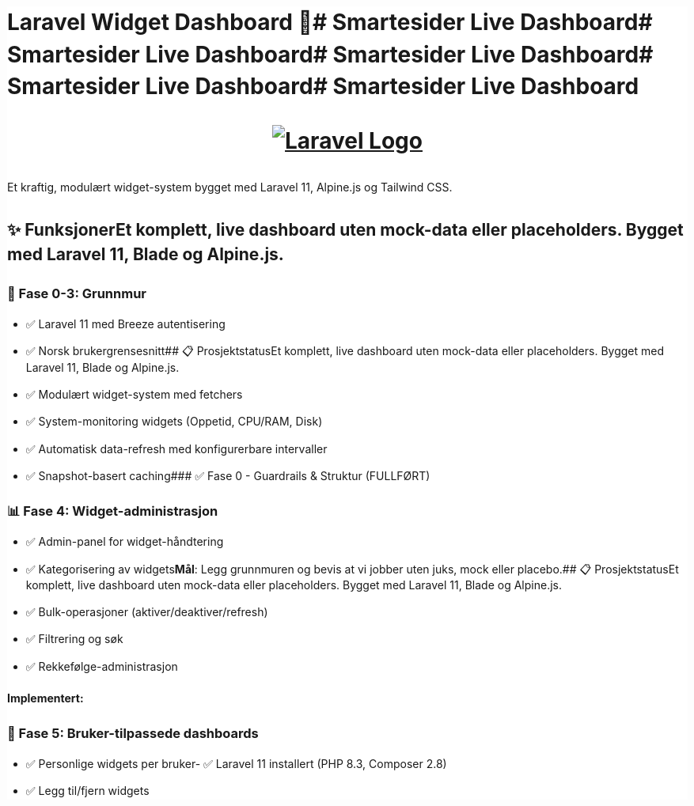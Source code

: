 # Laravel Widget Dashboard 🎯# Smartesider Live Dashboard# Smartesider Live Dashboard# Smartesider Live Dashboard# Smartesider Live Dashboard# Smartesider Live Dashboard<p align="center"><a href="https://laravel.com" target="_blank"><img src="https://raw.githubusercontent.com/laravel/art/master/logo-lockup/5%20SVG/2%20CMYK/1%20Full%20Color/laravel-logolockup-cmyk-red.svg" width="400" alt="Laravel Logo"></a></p>



Et kraftig, modulært widget-system bygget med Laravel 11, Alpine.js og Tailwind CSS.



## ✨ FunksjonerEt komplett, live dashboard uten mock-data eller placeholders. Bygget med Laravel 11, Blade og Alpine.js.



### 🎯 Fase 0-3: Grunnmur

- ✅ Laravel 11 med Breeze autentisering

- ✅ Norsk brukergrensesnitt## 📋 ProsjektstatusEt komplett, live dashboard uten mock-data eller placeholders. Bygget med Laravel 11, Blade og Alpine.js.

- ✅ Modulært widget-system med fetchers

- ✅ System-monitoring widgets (Oppetid, CPU/RAM, Disk)

- ✅ Automatisk data-refresh med konfigurerbare intervaller

- ✅ Snapshot-basert caching### ✅ Fase 0 - Guardrails & Struktur (FULLFØRT)



### 📊 Fase 4: Widget-administrasjon

- ✅ Admin-panel for widget-håndtering

- ✅ Kategorisering av widgets**Mål**: Legg grunnmuren og bevis at vi jobber uten juks, mock eller placebo.## 📋 ProsjektstatusEt komplett, live dashboard uten mock-data eller placeholders. Bygget med Laravel 11, Blade og Alpine.js.

- ✅ Bulk-operasjoner (aktiver/deaktiver/refresh)

- ✅ Filtrering og søk

- ✅ Rekkefølge-administrasjon

#### Implementert:

### 👤 Fase 5: Bruker-tilpassede dashboards

- ✅ Personlige widgets per bruker- ✅ Laravel 11 installert (PHP 8.3, Composer 2.8)

- ✅ Legg til/fjern widgets
